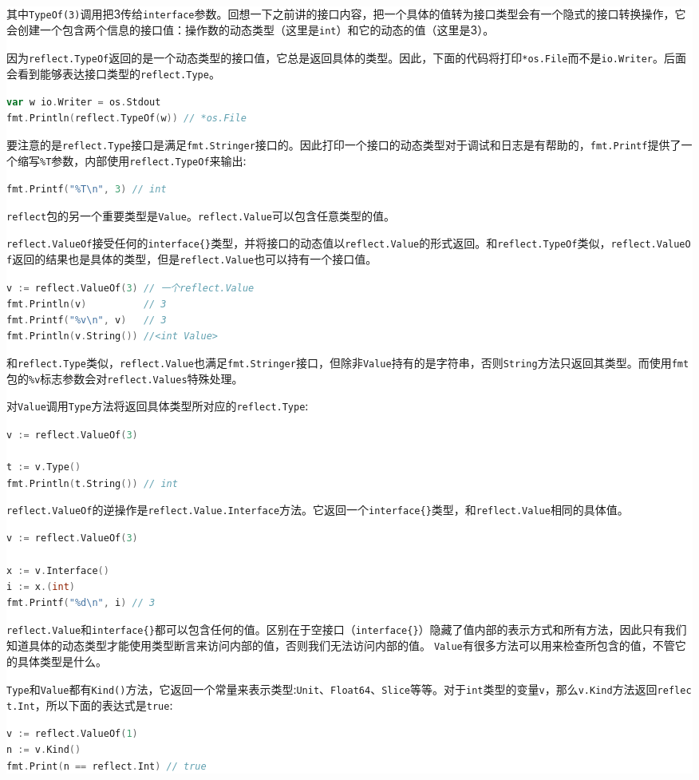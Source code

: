 其中`TypeOf(3)`调用把3传给`interface`参数。回想一下之前讲的接口内容，把一个具体的值转为接口类型会有一个隐式的接口转换操作，它会创建一个包含两个信息的接口值：操作数的动态类型（这里是`int`）和它的动态的值（这里是3）。

因为`reflect.TypeOf`返回的是一个动态类型的接口值，它总是返回具体的类型。因此，下面的代码将打印`*os.File`而不是`io.Writer`。后面会看到能够表达接口类型的`reflect.Type`。

```go
var w io.Writer = os.Stdout
fmt.Println(reflect.TypeOf(w)) // *os.File
```

要注意的是`reflect.Type`接口是满足`fmt.Stringer`接口的。因此打印一个接口的动态类型对于调试和日志是有帮助的，`fmt.Printf`提供了一个缩写`%T`参数，内部使用`reflect.TypeOf`来输出:

```go
fmt.Printf("%T\n", 3) // int
```

`reflect`包的另一个重要类型是`Value`。`reflect.Value`可以包含任意类型的值。

`reflect.ValueOf`接受任何的`interface{}`类型，并将接口的动态值以`reflect.Value`的形式返回。和`reflect.TypeOf`类似，`reflect.ValueOf`返回的结果也是具体的类型，但是`reflect.Value`也可以持有一个接口值。

```go
v := reflect.ValueOf(3) // 一个reflect.Value
fmt.Println(v)          // 3
fmt.Printf("%v\n", v)   // 3
fmt.Println(v.String()) //<int Value>
```

和`reflect.Type`类似，`reflect.Value`也满足`fmt.Stringer`接口，但除非`Value`持有的是字符串，否则`String`方法只返回其类型。而使用`fmt`包的`%v`标志参数会对`reflect.Values`特殊处理。

对`Value`调用`Type`方法将返回具体类型所对应的`reflect.Type`:

```go
v := reflect.ValueOf(3)

t := v.Type()
fmt.Println(t.String()) // int
```

`reflect.ValueOf`的逆操作是`reflect.Value.Interface`方法。它返回一个`interface{}`类型，和`reflect.Value`相同的具体值。

```go
v := reflect.ValueOf(3)

x := v.Interface()
i := x.(int)
fmt.Printf("%d\n", i) // 3
```

`reflect.Value`和`interface{}`都可以包含任何的值。区别在于空接口（`interface{}`）隐藏了值内部的表示方式和所有方法，因此只有我们知道具体的动态类型才能使用类型断言来访问内部的值，否则我们无法访问内部的值。
`Value`有很多方法可以用来检查所包含的值，不管它的具体类型是什么。

`Type`和`Value`都有`Kind()`方法，它返回一个常量来表示类型:`Unit`、`Float64`、`Slice`等等。对于`int`类型的变量`v`，那么`v.Kind`方法返回`reflect.Int`，所以下面的表达式是`true`:

```go
v := reflect.ValueOf(1)
n := v.Kind()
fmt.Print(n == reflect.Int) // true
```
